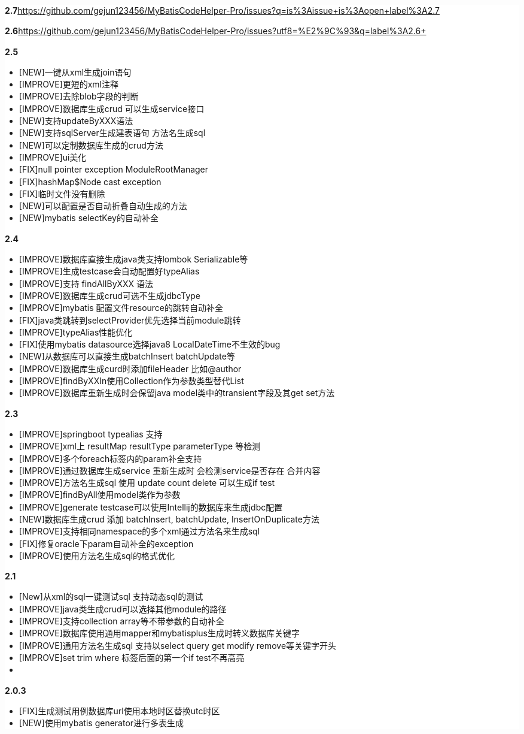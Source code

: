 
   <strong>2.7</strong>https://github.com/gejun123456/MyBatisCodeHelper-Pro/issues?q=is%3Aissue+is%3Aopen+label%3A2.7

   <strong>2.6</strong>https://github.com/gejun123456/MyBatisCodeHelper-Pro/issues?utf8=%E2%9C%93&q=label%3A2.6+

   <strong>2.5</strong>
        <ul>
            <li>[NEW]一键从xml生成join语句</li>
            <li>[IMPROVE]更短的xml注释</li>
            <li>[IMPROVE]去除blob字段的判断</li>
            <li>[IMPROVE]数据库生成crud 可以生成service接口</li>
            <li>[NEW]支持updateByXXX语法</li>
            <li>[NEW]支持sqlServer生成建表语句 方法名生成sql</li>
            <li>[NEW]可以定制数据库生成的crud方法</li>
            <li>[IMPROVE]ui美化</li>
            <li>[FIX]null pointer exception ModuleRootManager</li>
            <li>[FIX]hashMap$Node cast exception</li>
            <li>[FIX]临时文件没有删除</li>
            <li>[NEW]可以配置是否自动折叠自动生成的方法</li>
            <li>[NEW]mybatis selectKey的自动补全</li>
        </ul>
 <strong>2.4</strong>
    <ul>
        <li>[IMPROVE]数据库直接生成java类支持lombok Serializable等</li>
        <li>[IMPROVE]生成testcase会自动配置好typeAlias</li>
        <li>[IMPROVE]支持 findAllByXXX 语法</li>
        <li>[IMPROVE]数据库生成crud可选不生成jdbcType</li>
        <li>[IMPROVE]mybatis 配置文件resource的跳转自动补全</li>
        <li>[FIX]java类跳转到selectProvider优先选择当前module跳转</li>
        <li>[IMPROVE]typeAlias性能优化</li>
        <li>[FIX]使用mybatis datasource选择java8 LocalDateTime不生效的bug</li>
        <li>[NEW]从数据库可以直接生成batchInsert batchUpdate等</li>
        <li>[IMPROVE]数据库生成curd时添加fileHeader 比如@author</li>
        <li>[IMPROVE]findByXXIn使用Collection作为参数类型替代List</li>
        <li>[IMPROVE]数据库重新生成时会保留java model类中的transient字段及其get set方法</li>
    </ul>
<strong>2.3</strong>
        <ul>
            <li>[IMPROVE]springboot typealias 支持</li>
            <li>[IMPROVE]xml上 resultMap resultType parameterType 等检测</li>
            <li>[IMPROVE]多个foreach标签内的param补全支持</li>
            <li>[IMPROVE]通过数据库生成service 重新生成时 会检测service是否存在 合并内容</li>
            <li>[IMPROVE]方法名生成sql 使用 update count delete 可以生成if test</li>
            <li>[IMPROVE]findByAll使用model类作为参数</li>
            <li>[IMPROVE]generate testcase可以使用Intellij的数据库来生成jdbc配置</li>
            <li>[NEW]数据库生成crud 添加 batchInsert, batchUpdate, InsertOnDuplicate方法</li>
            <li>[IMPROVE]支持相同namespace的多个xml通过方法名来生成sql</li>
            <li>[FIX]修复oracle下param自动补全的exception</li>
            <li>[IMPROVE]使用方法名生成sql的格式优化</li>
        </ul> 
<strong>2.1</strong>
        <ul>
            <li>[New]从xml的sql一键测试sql 支持动态sql的测试</li>
            <li>[IMPROVE]java类生成crud可以选择其他module的路径</li>
            <li>[IMPROVE]支持collection array等不带参数的自动补全</li>
            <li>[IMPROVE]数据库使用通用mapper和mybatisplus生成时转义数据库关键字</li>
            <li>[IMPROVE]通用方法名生成sql 支持以select query get modify remove等关键字开头</li>
            <li>[IMPROVE]set trim where 标签后面的第一个if test不再高亮<li>
        </ul>
<strong> 2.0.3 </strong>
        <ul>
            <li> [FIX]生成测试用例数据库url使用本地时区替换utc时区</li>
            <li> [NEW]使用mybatis generator进行多表生成</li>